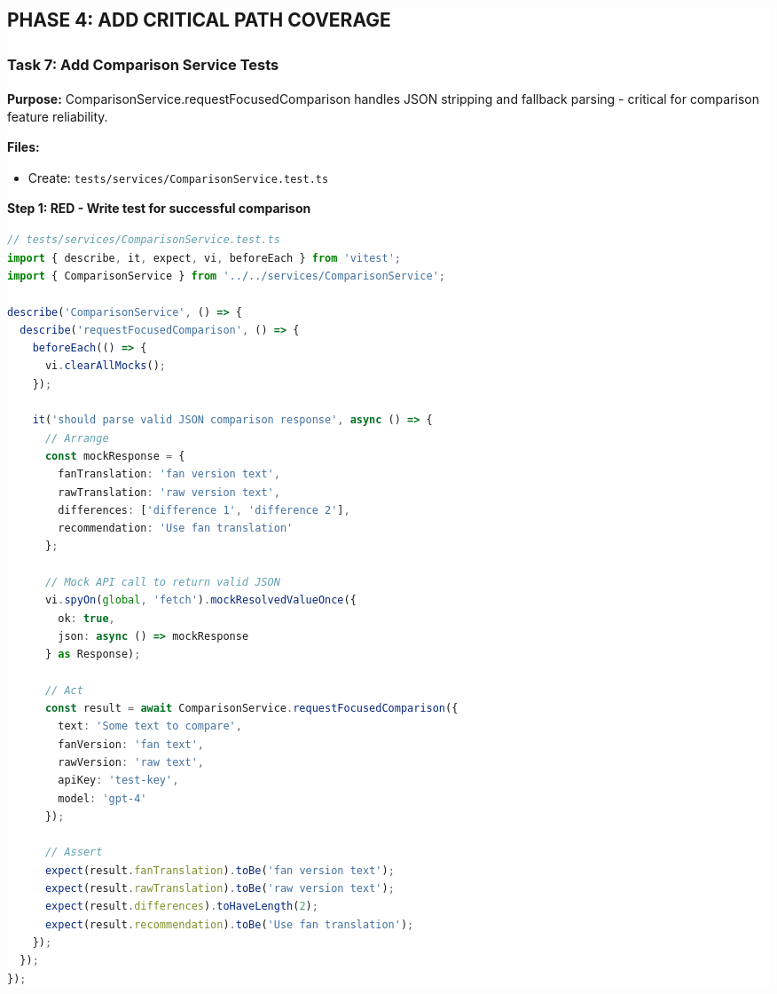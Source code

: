 
## PHASE 4: ADD CRITICAL PATH COVERAGE

### Task 7: Add Comparison Service Tests

**Purpose:** ComparisonService.requestFocusedComparison handles JSON stripping and fallback parsing - critical for comparison feature reliability.

**Files:**
- Create: `tests/services/ComparisonService.test.ts`

**Step 1: RED - Write test for successful comparison**

```typescript
// tests/services/ComparisonService.test.ts
import { describe, it, expect, vi, beforeEach } from 'vitest';
import { ComparisonService } from '../../services/ComparisonService';

describe('ComparisonService', () => {
  describe('requestFocusedComparison', () => {
    beforeEach(() => {
      vi.clearAllMocks();
    });

    it('should parse valid JSON comparison response', async () => {
      // Arrange
      const mockResponse = {
        fanTranslation: 'fan version text',
        rawTranslation: 'raw version text',
        differences: ['difference 1', 'difference 2'],
        recommendation: 'Use fan translation'
      };

      // Mock API call to return valid JSON
      vi.spyOn(global, 'fetch').mockResolvedValueOnce({
        ok: true,
        json: async () => mockResponse
      } as Response);

      // Act
      const result = await ComparisonService.requestFocusedComparison({
        text: 'Some text to compare',
        fanVersion: 'fan text',
        rawVersion: 'raw text',
        apiKey: 'test-key',
        model: 'gpt-4'
      });

      // Assert
      expect(result.fanTranslation).toBe('fan version text');
      expect(result.rawTranslation).toBe('raw version text');
      expect(result.differences).toHaveLength(2);
      expect(result.recommendation).toBe('Use fan translation');
    });
  });
});
```

